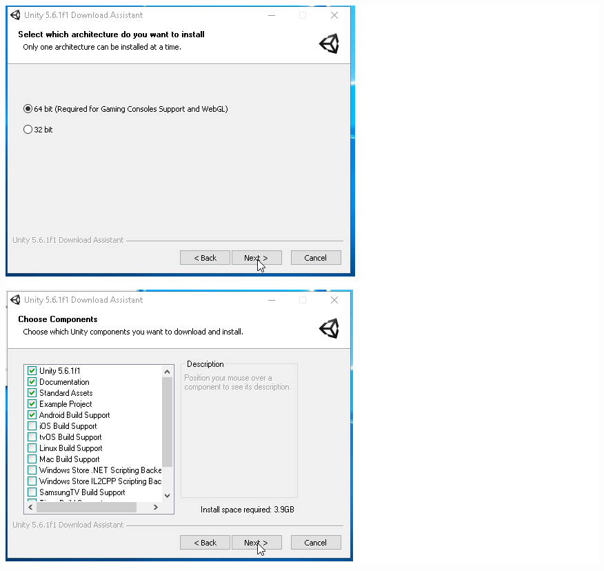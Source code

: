  

 
![alt text](screenshots/170601175928099.png)
 

 
![alt text](screenshots/170601175928344.png)
 

 